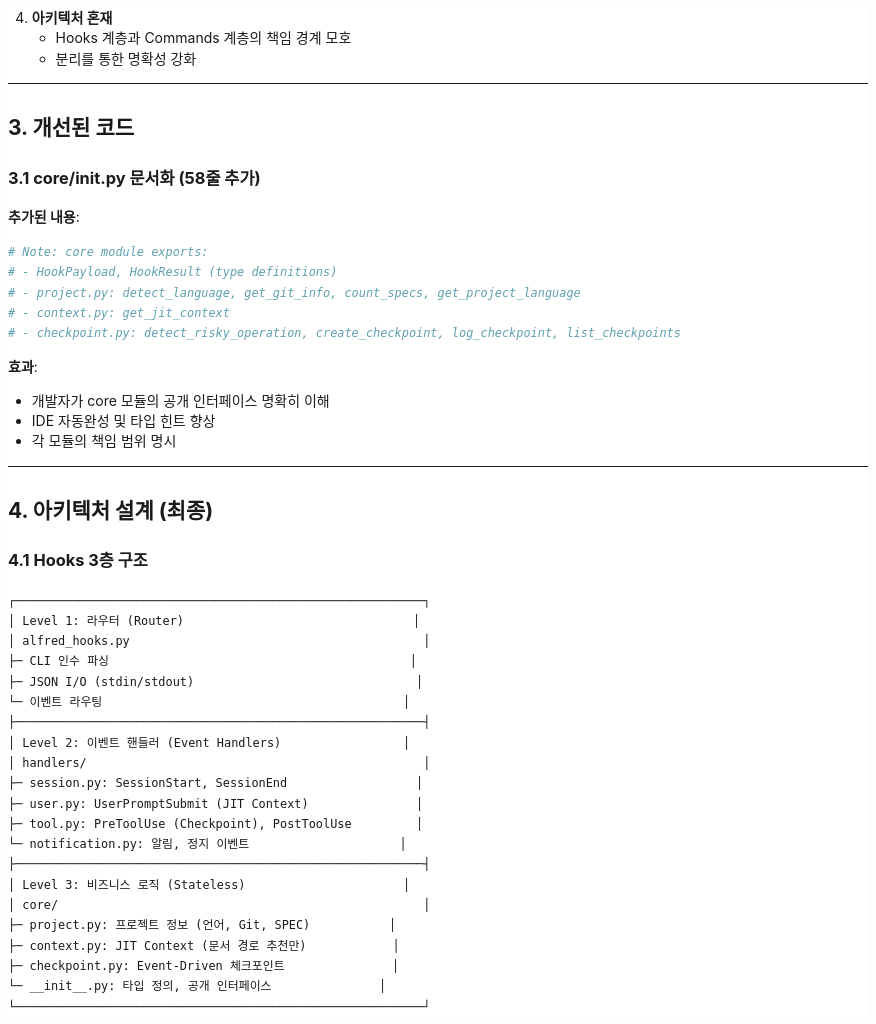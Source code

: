 4. **아키텍처 혼재**
   - Hooks 계층과 Commands 계층의 책임 경계 모호
   - 분리를 통한 명확성 강화

---

## 3. 개선된 코드

### 3.1 core/__init__.py 문서화 (58줄 추가)

**추가된 내용**:

```python
# Note: core module exports:
# - HookPayload, HookResult (type definitions)
# - project.py: detect_language, get_git_info, count_specs, get_project_language
# - context.py: get_jit_context
# - checkpoint.py: detect_risky_operation, create_checkpoint, log_checkpoint, list_checkpoints
```

**효과**:
- 개발자가 core 모듈의 공개 인터페이스 명확히 이해
- IDE 자동완성 및 타입 힌트 향상
- 각 모듈의 책임 범위 명시

---

## 4. 아키텍처 설계 (최종)

### 4.1 Hooks 3층 구조

```
┌─────────────────────────────────────────────────────────┐
│ Level 1: 라우터 (Router)                                │
│ alfred_hooks.py                                         │
├─ CLI 인수 파싱                                          │
├─ JSON I/O (stdin/stdout)                               │
└─ 이벤트 라우팅                                          │
├─────────────────────────────────────────────────────────┤
│ Level 2: 이벤트 핸들러 (Event Handlers)                 │
│ handlers/                                               │
├─ session.py: SessionStart, SessionEnd                  │
├─ user.py: UserPromptSubmit (JIT Context)               │
├─ tool.py: PreToolUse (Checkpoint), PostToolUse         │
└─ notification.py: 알림, 정지 이벤트                     │
├─────────────────────────────────────────────────────────┤
│ Level 3: 비즈니스 로직 (Stateless)                      │
│ core/                                                   │
├─ project.py: 프로젝트 정보 (언어, Git, SPEC)           │
├─ context.py: JIT Context (문서 경로 추천만)            │
├─ checkpoint.py: Event-Driven 체크포인트               │
└─ __init__.py: 타입 정의, 공개 인터페이스               │
└─────────────────────────────────────────────────────────┘
```
